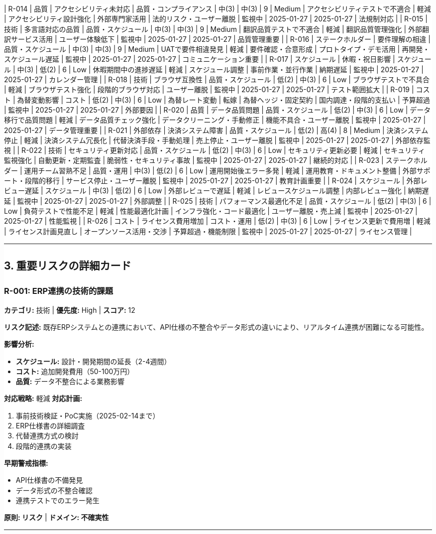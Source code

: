 | R-014 | 品質 | アクセシビリティ未対応 | 品質・コンプライアンス | 中(3) | 中(3) | 9 | Medium | アクセシビリティテストで不適合 | 軽減 | アクセシビリティ設計強化 | 外部専門家活用 | 法的リスク・ユーザー離脱 | 監視中 | 2025-01-27 | 2025-01-27 | 法規制対応 |
| R-015 | 技術 | 多言語対応の品質 | 品質・スケジュール | 中(3) | 中(3) | 9 | Medium | 翻訳品質テストで不適合 | 軽減 | 翻訳品質管理強化 | 外部翻訳サービス活用 | ユーザー体験低下 | 監視中 | 2025-01-27 | 2025-01-27 | 品質管理重要 |
| R-016 | ステークホルダー | 要件理解の相違 | 品質・スケジュール | 中(3) | 中(3) | 9 | Medium | UATで要件相違発見 | 軽減 | 要件確認・合意形成 | プロトタイプ・デモ活用 | 再開発・スケジュール遅延 | 監視中 | 2025-01-27 | 2025-01-27 | コミュニケーション重要 |
| R-017 | スケジュール | 休暇・祝日影響 | スケジュール | 中(3) | 低(2) | 6 | Low | 休暇期間中の進捗遅延 | 軽減 | スケジュール調整 | 事前作業・並行作業 | 納期遅延 | 監視中 | 2025-01-27 | 2025-01-27 | カレンダー管理 |
| R-018 | 技術 | ブラウザ互換性 | 品質・スケジュール | 低(2) | 中(3) | 6 | Low | ブラウザテストで不具合 | 軽減 | ブラウザテスト強化 | 段階的ブラウザ対応 | ユーザー離脱 | 監視中 | 2025-01-27 | 2025-01-27 | テスト範囲拡大 |
| R-019 | コスト | 為替変動影響 | コスト | 低(2) | 中(3) | 6 | Low | 為替レート変動 | 転嫁 | 為替ヘッジ・固定契約 | 国内調達・段階的支払い | 予算超過 | 監視中 | 2025-01-27 | 2025-01-27 | 外部要因 |
| R-020 | 品質 | データ品質問題 | 品質・スケジュール | 低(2) | 中(3) | 6 | Low | データ移行で品質問題 | 軽減 | データ品質チェック強化 | データクリーニング・手動修正 | 機能不具合・ユーザー離脱 | 監視中 | 2025-01-27 | 2025-01-27 | データ管理重要 |
| R-021 | 外部依存 | 決済システム障害 | 品質・スケジュール | 低(2) | 高(4) | 8 | Medium | 決済システム停止 | 軽減 | 決済システム冗長化 | 代替決済手段・手動処理 | 売上停止・ユーザー離脱 | 監視中 | 2025-01-27 | 2025-01-27 | 外部依存監視 |
| R-022 | 技術 | セキュリティ更新対応 | 品質・スケジュール | 低(2) | 中(3) | 6 | Low | セキュリティ更新必要 | 軽減 | セキュリティ監視強化 | 自動更新・定期監査 | 脆弱性・セキュリティ事故 | 監視中 | 2025-01-27 | 2025-01-27 | 継続的対応 |
| R-023 | ステークホルダー | 運用チーム習熟不足 | 品質・運用 | 中(3) | 低(2) | 6 | Low | 運用開始後エラー多発 | 軽減 | 運用教育・ドキュメント整備 | 外部サポート・段階的移行 | サービス停止・ユーザー離脱 | 監視中 | 2025-01-27 | 2025-01-27 | 教育計画重要 |
| R-024 | スケジュール | 外部レビュー遅延 | スケジュール | 中(3) | 低(2) | 6 | Low | 外部レビューで遅延 | 軽減 | レビュースケジュール調整 | 内部レビュー強化 | 納期遅延 | 監視中 | 2025-01-27 | 2025-01-27 | 外部調整 |
| R-025 | 技術 | パフォーマンス最適化不足 | 品質・スケジュール | 低(2) | 中(3) | 6 | Low | 負荷テストで性能不足 | 軽減 | 性能最適化計画 | インフラ強化・コード最適化 | ユーザー離脱・売上減 | 監視中 | 2025-01-27 | 2025-01-27 | 性能監視 |
| R-026 | コスト | ライセンス費用増加 | コスト・運用 | 低(2) | 中(3) | 6 | Low | ライセンス更新で費用増 | 軽減 | ライセンス計画見直し | オープンソース活用・交渉 | 予算超過・機能制限 | 監視中 | 2025-01-27 | 2025-01-27 | ライセンス管理 |

---

## 3. 重要リスクの詳細カード

### R-001: ERP連携の技術的課題
**カテゴリ:** 技術 | **優先度:** High | **スコア:** 12

**リスク記述:**
既存ERPシステムとの連携において、API仕様の不整合やデータ形式の違いにより、リアルタイム連携が困難になる可能性。

**影響分析:**
- **スケジュール:** 設計・開発期間の延長（2-4週間）
- **コスト:** 追加開発費用（50-100万円）
- **品質:** データ不整合による業務影響

**対応戦略:** 軽減
**対応計画:**
1. 事前技術検証・PoC実施（2025-02-14まで）
2. ERP仕様書の詳細調査
3. 代替連携方式の検討
4. 段階的連携の実装

**早期警戒指標:**
- API仕様書の不備発見
- データ形式の不整合確認
- 連携テストでのエラー発生

**原則: リスク** | **ドメイン: 不確実性**

---
